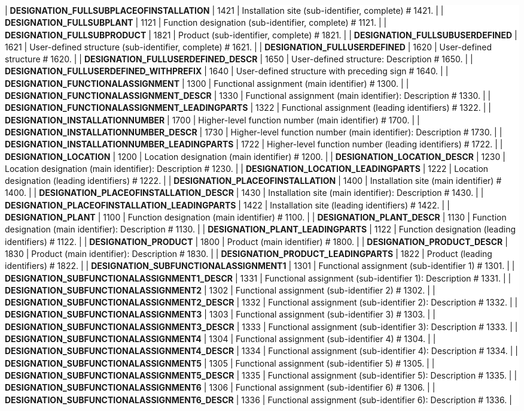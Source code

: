 | **DESIGNATION\_FULLSUBPLACEOFINSTALLATION** | 1421 | Installation site (sub-identifier, complete) # 1421. |
| **DESIGNATION\_FULLSUBPLANT** | 1121 | Function designation (sub-identifier, complete) # 1121. |
| **DESIGNATION\_FULLSUBPRODUCT** | 1821 | Product (sub-identifier, complete) # 1821. |
| **DESIGNATION\_FULLSUBUSERDEFINED** | 1621 | User-defined structure (sub-identifier, complete) # 1621. |
| **DESIGNATION\_FULLUSERDEFINED** | 1620 | User-defined structure # 1620. |
| **DESIGNATION\_FULLUSERDEFINED\_DESCR** | 1650 | User-defined structure: Description # 1650. |
| **DESIGNATION\_FULLUSERDEFINED\_WITHPREFIX** | 1640 | User-defined structure with preceding sign # 1640. |
| **DESIGNATION\_FUNCTIONALASSIGNMENT** | 1300 | Functional assignment (main identifier) # 1300. |
| **DESIGNATION\_FUNCTIONALASSIGNMENT\_DESCR** | 1330 | Functional assignment (main identifier): Description # 1330. |
| **DESIGNATION\_FUNCTIONALASSIGNMENT\_LEADINGPARTS** | 1322 | Functional assignment (leading identifiers) # 1322. |
| **DESIGNATION\_INSTALLATIONNUMBER** | 1700 | Higher-level function number (main identifier) # 1700. |
| **DESIGNATION\_INSTALLATIONNUMBER\_DESCR** | 1730 | Higher-level function number (main identifier): Description # 1730. |
| **DESIGNATION\_INSTALLATIONNUMBER\_LEADINGPARTS** | 1722 | Higher-level function number (leading identifiers) # 1722. |
| **DESIGNATION\_LOCATION** | 1200 | Location designation (main identifier) # 1200. |
| **DESIGNATION\_LOCATION\_DESCR** | 1230 | Location designation (main identifier): Description # 1230. |
| **DESIGNATION\_LOCATION\_LEADINGPARTS** | 1222 | Location designation (leading identifiers) # 1222. |
| **DESIGNATION\_PLACEOFINSTALLATION** | 1400 | Installation site (main identifier) # 1400. |
| **DESIGNATION\_PLACEOFINSTALLATION\_DESCR** | 1430 | Installation site (main identifier): Description # 1430. |
| **DESIGNATION\_PLACEOFINSTALLATION\_LEADINGPARTS** | 1422 | Installation site (leading identifiers) # 1422. |
| **DESIGNATION\_PLANT** | 1100 | Function designation (main identifier) # 1100. |
| **DESIGNATION\_PLANT\_DESCR** | 1130 | Function designation (main identifier): Description # 1130. |
| **DESIGNATION\_PLANT\_LEADINGPARTS** | 1122 | Function designation (leading identifiers) # 1122. |
| **DESIGNATION\_PRODUCT** | 1800 | Product (main identifier) # 1800. |
| **DESIGNATION\_PRODUCT\_DESCR** | 1830 | Product (main identifier): Description # 1830. |
| **DESIGNATION\_PRODUCT\_LEADINGPARTS** | 1822 | Product (leading identifiers) # 1822. |
| **DESIGNATION\_SUBFUNCTIONALASSIGNMENT1** | 1301 | Functional assignment (sub-identifier 1) # 1301. |
| **DESIGNATION\_SUBFUNCTIONALASSIGNMENT1\_DESCR** | 1331 | Functional assignment (sub-identifier 1): Description # 1331. |
| **DESIGNATION\_SUBFUNCTIONALASSIGNMENT2** | 1302 | Functional assignment (sub-identifier 2) # 1302. |
| **DESIGNATION\_SUBFUNCTIONALASSIGNMENT2\_DESCR** | 1332 | Functional assignment (sub-identifier 2): Description # 1332. |
| **DESIGNATION\_SUBFUNCTIONALASSIGNMENT3** | 1303 | Functional assignment (sub-identifier 3) # 1303. |
| **DESIGNATION\_SUBFUNCTIONALASSIGNMENT3\_DESCR** | 1333 | Functional assignment (sub-identifier 3): Description # 1333. |
| **DESIGNATION\_SUBFUNCTIONALASSIGNMENT4** | 1304 | Functional assignment (sub-identifier 4) # 1304. |
| **DESIGNATION\_SUBFUNCTIONALASSIGNMENT4\_DESCR** | 1334 | Functional assignment (sub-identifier 4): Description # 1334. |
| **DESIGNATION\_SUBFUNCTIONALASSIGNMENT5** | 1305 | Functional assignment (sub-identifier 5) # 1305. |
| **DESIGNATION\_SUBFUNCTIONALASSIGNMENT5\_DESCR** | 1335 | Functional assignment (sub-identifier 5): Description # 1335. |
| **DESIGNATION\_SUBFUNCTIONALASSIGNMENT6** | 1306 | Functional assignment (sub-identifier 6) # 1306. |
| **DESIGNATION\_SUBFUNCTIONALASSIGNMENT6\_DESCR** | 1336 | Functional assignment (sub-identifier 6): Description # 1336. |